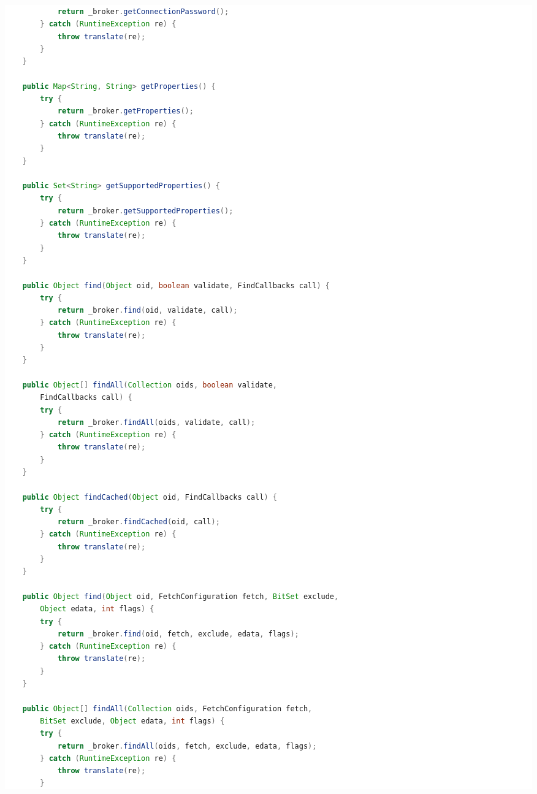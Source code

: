 ```java
            return _broker.getConnectionPassword();
        } catch (RuntimeException re) {
            throw translate(re);
        }
    }
    
    public Map<String, String> getProperties() {
        try {
            return _broker.getProperties();
        } catch (RuntimeException re) {
            throw translate(re);
        }
    }
    
    public Set<String> getSupportedProperties() {
        try {
            return _broker.getSupportedProperties();
        } catch (RuntimeException re) {
            throw translate(re);
        }
    }

    public Object find(Object oid, boolean validate, FindCallbacks call) {
        try {
            return _broker.find(oid, validate, call);
        } catch (RuntimeException re) {
            throw translate(re);
        }
    }

    public Object[] findAll(Collection oids, boolean validate,
        FindCallbacks call) {
        try {
            return _broker.findAll(oids, validate, call);
        } catch (RuntimeException re) {
            throw translate(re);
        }
    }

    public Object findCached(Object oid, FindCallbacks call) {
        try {
            return _broker.findCached(oid, call);
        } catch (RuntimeException re) {
            throw translate(re);
        }
    }

    public Object find(Object oid, FetchConfiguration fetch, BitSet exclude,
        Object edata, int flags) {
        try {
            return _broker.find(oid, fetch, exclude, edata, flags);
        } catch (RuntimeException re) {
            throw translate(re);
        }
    }

    public Object[] findAll(Collection oids, FetchConfiguration fetch,
        BitSet exclude, Object edata, int flags) {
        try {
            return _broker.findAll(oids, fetch, exclude, edata, flags);
        } catch (RuntimeException re) {
            throw translate(re);
        }
```